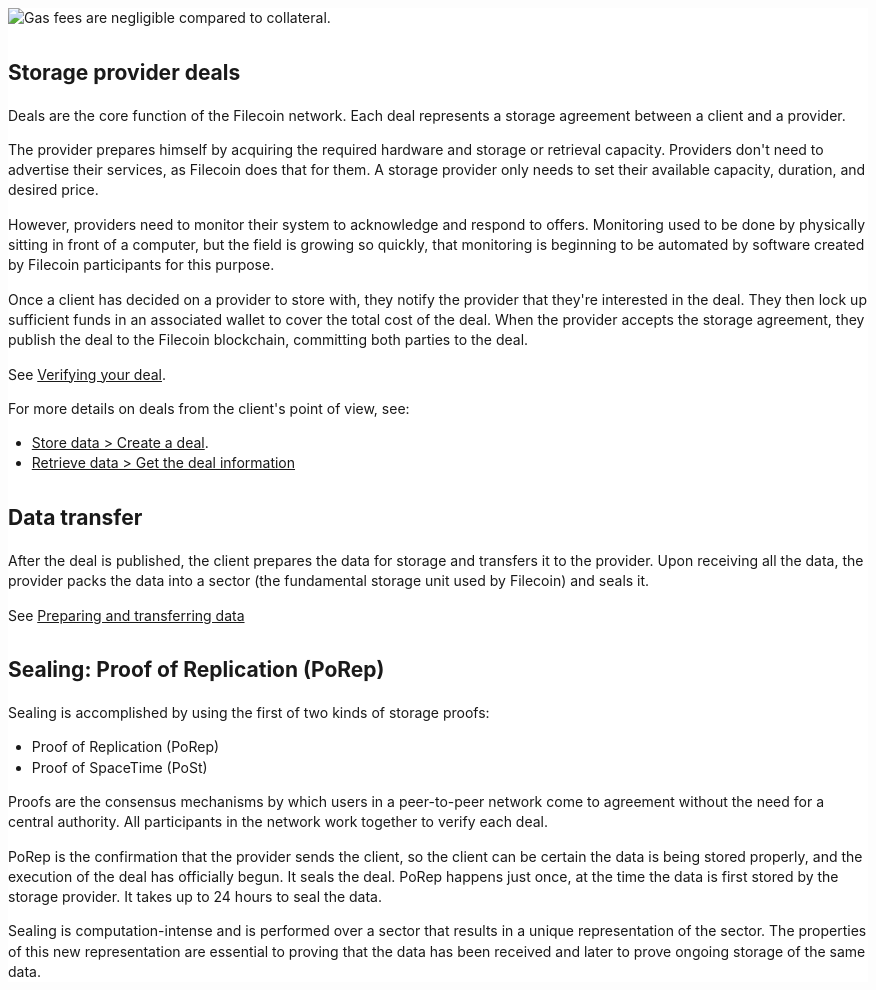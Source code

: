 ![Gas fees are negligible compared to collateral.](collateral-gas.png)

## Storage provider deals

Deals are the core function of the Filecoin network. Each deal represents a storage agreement between a client and a provider.

The provider prepares himself by acquiring the required hardware and storage or retrieval capacity. Providers don't need to advertise their services, as Filecoin does that for them. A storage provider only needs to set their available capacity, duration, and desired price.

However, providers need to monitor their system to acknowledge and respond to offers. Monitoring used to be done by physically sitting in front of a computer, but the field is growing so quickly, that monitoring is beginning to be automated by software created by Filecoin participants for this purpose.

Once a client has decided on a provider to store with, they notify the provider that they're interested in the deal. They then lock up sufficient funds in an associated wallet to cover the total cost of the deal. When the provider accepts the storage agreement, they publish the deal to the Filecoin blockchain, committing both parties to the deal.

See [Verifying your deal](https://proto.school/verifying-storage-on-filecoin/06).

For more details on deals from the client's point of view, see:

- [Store data > Create a deal](..get-started/store-and-retrieve/store-data/#create-a-deal).
- [Retrieve data > Get the deal information](../get-started/store-and-retrieve/retrieve-data/#get-the-deal-information)

## Data transfer

After the deal is published, the client prepares the data for storage and transfers it to the provider. Upon receiving all the data, the provider packs the data into a sector (the fundamental storage unit used by Filecoin) and seals it.

See [Preparing and transferring data](https://proto.school/verifying-storage-on-filecoin/02)

## Sealing: Proof of Replication (PoRep)

Sealing is accomplished by using the first of two kinds of storage proofs:

- Proof of Replication (PoRep)
- Proof of SpaceTime (PoSt)

Proofs are the consensus mechanisms by which users in a peer-to-peer network come to agreement without the need for a central authority. All participants in the network work together to verify each deal.

PoRep is the confirmation that the provider sends the client, so the client can be certain the data is being stored properly, and the execution of the deal has officially begun. It seals the deal. PoRep happens just once, at the time the data is first stored by the storage provider. It takes up to 24 hours to seal the data.

Sealing is computation-intense and is performed over a sector that results in a unique representation of the sector. The properties of this new representation are essential to proving that the data has been received and later to prove ongoing storage of the same data.

